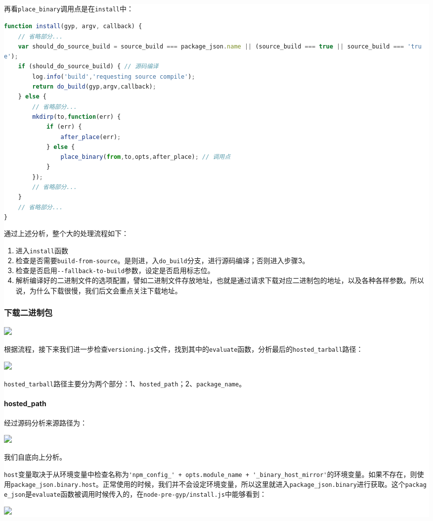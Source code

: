 再看`place_binary`调用点是在`install`中：

```js
function install(gyp, argv, callback) {
	// 省略部分...
    var should_do_source_build = source_build === package_json.name || (source_build === true || source_build === 'true');
    if (should_do_source_build) { // 源码编译
        log.info('build','requesting source compile');
        return do_build(gyp,argv,callback);
    } else {
        // 省略部分...
        mkdirp(to,function(err) {
			if (err) {
				after_place(err);
			} else {
				place_binary(from,to,opts,after_place); // 调用点
			}
		});
        // 省略部分...
    }
    // 省略部分...
}
```

通过上述分析，整个大的处理流程如下：

1. 进入`install`函数
2. 检查是否需要`build-from-source`。是则进，入`do_build`分支，进行源码编译；否则进入步骤3。
3. 检查是否启用`--fallback-to-build`参数，设定是否启用标志位。
4. 解析编译好的二进制文件的选项配置，譬如二进制文件存放地址，也就是通过请求下载对应二进制包的地址，以及各种各样参数。所以说，为什么下载很慢，我们后文会重点关注下载地址。

### 下载二进制包

![](https://cdn.jsdelivr.net/gh/w4ngzhen/CDN/images/post/2020-11-27-node-native-install/hosted_tarball_download.png)

根据流程，接下来我们进一步检查`versioning.js`文件，找到其中的`evaluate`函数，分析最后的`hosted_tarball`路径：

![](https://cdn.jsdelivr.net/gh/w4ngzhen/CDN/images/post/2020-11-27-node-native-install/analysis_hosted_path.png)

`hosted_tarball`路径主要分为两个部分：1、`hosted_path`；2、`package_name`。

#### hosted_path

经过源码分析来源路径为：

 ![](https://cdn.jsdelivr.net/gh/w4ngzhen/CDN/images/post/2020-11-27-node-native-install/opts.hosted_path-analysis.png)

我们自底向上分析。

`host`变量取决于从环境变量中检查名称为`'npm_config_' + opts.module_name + '_binary_host_mirror'`的环境变量。如果不存在，则使用`package_json.binary.host`。正常使用的时候，我们并不会设定环境变量，所以这里就进入`package_json.binary`进行获取。这个`package_json`是`evaluate`函数被调用时候传入的，在`node-pre-gyp/install.js`中能够看到：

![](https://cdn.jsdelivr.net/gh/w4ngzhen/CDN/images/post/2020-11-27-node-native-install/import-gyp.png)

